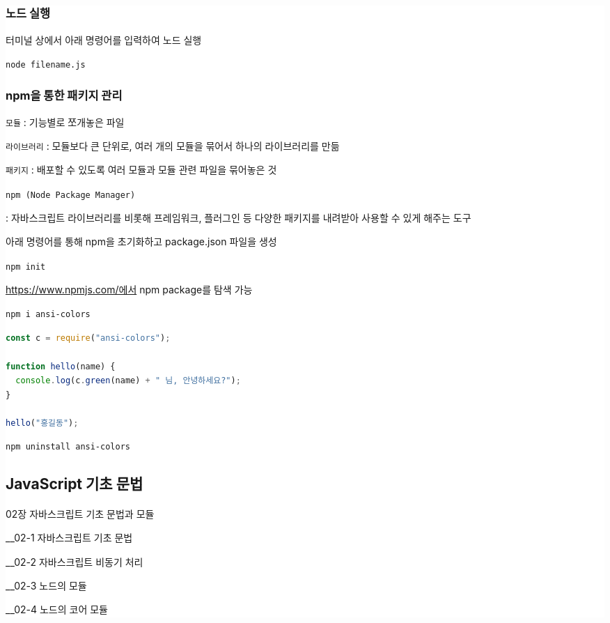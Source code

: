 ### 노드 실행

터미널 상에서 아래 명령어를 입력하여 노드 실행

```
node filename.js
```

### npm을 통한 패키지 관리

`모듈` : 기능별로 쪼개놓은 파일

`라이브러리` : 모듈보다 큰 단위로, 여러 개의 모듈을 묶어서 하나의 라이브러리를 만듦

`패키지` : 배포할 수 있도록 여러 모듈과 모듈 관련 파일을 묶어놓은 것

`npm (Node Package Manager)`

: 자바스크립트 라이브러리를 비롯해 프레임워크, 플러그인 등 다양한 패키지를 내려받아 사용할 수 있게 해주는 도구

아래 명령어를 통해 npm을 초기화하고 package.json 파일을 생성

```
npm init
```

https://www.npmjs.com/에서 npm package를 탐색 가능

```
npm i ansi-colors
```

```jsx
const c = require("ansi-colors");

function hello(name) {
  console.log(c.green(name) + " 님, 안녕하세요?");
}

hello("홍길동");
```

```
npm uninstall ansi-colors
```

## JavaScript 기초 문법

<aside>

02장 자바스크립트 기초 문법과 모듈

\_\_02-1 자바스크립트 기초 문법

\_\_02-2 자바스크립트 비동기 처리

\_\_02-3 노드의 모듈

\_\_02-4 노드의 코어 모듈
